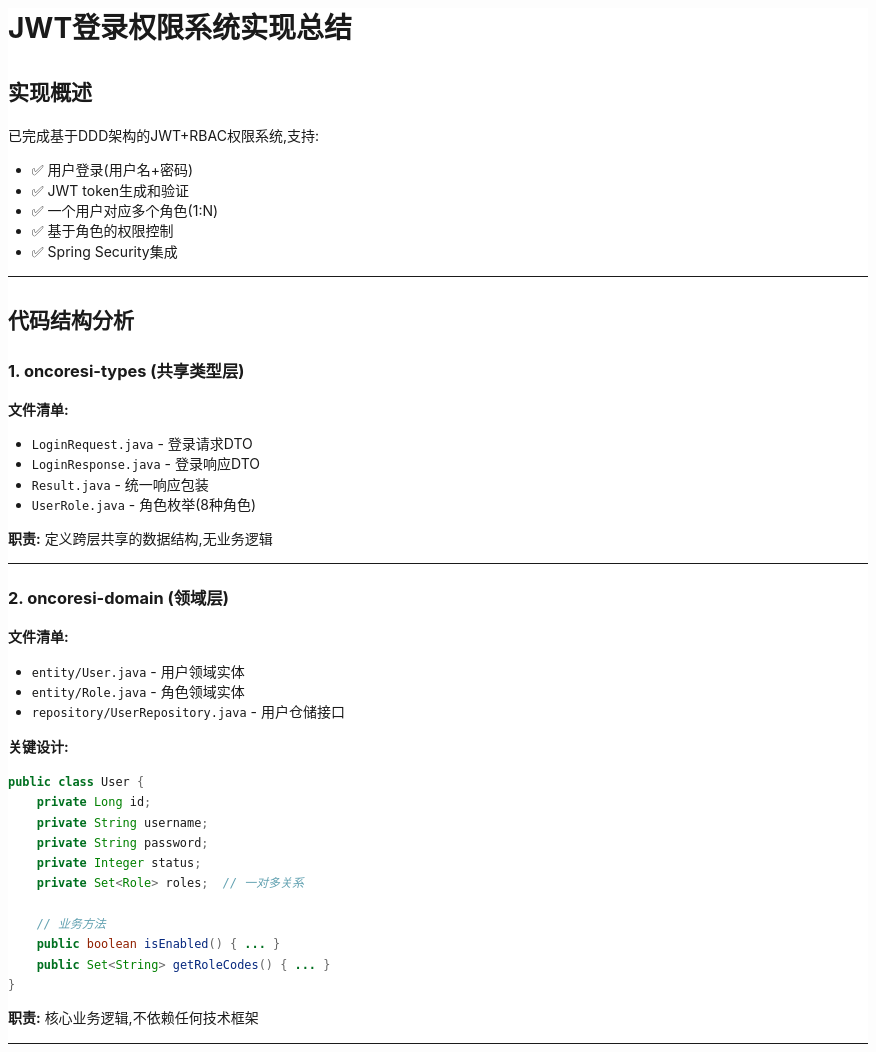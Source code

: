 # JWT登录权限系统实现总结

## 实现概述

已完成基于DDD架构的JWT+RBAC权限系统,支持:
- ✅ 用户登录(用户名+密码)
- ✅ JWT token生成和验证
- ✅ 一个用户对应多个角色(1:N)
- ✅ 基于角色的权限控制
- ✅ Spring Security集成

---

## 代码结构分析

### 1. oncoresi-types (共享类型层)

**文件清单:**
- `LoginRequest.java` - 登录请求DTO
- `LoginResponse.java` - 登录响应DTO
- `Result.java` - 统一响应包装
- `UserRole.java` - 角色枚举(8种角色)

**职责:** 定义跨层共享的数据结构,无业务逻辑

---

### 2. oncoresi-domain (领域层)

**文件清单:**
- `entity/User.java` - 用户领域实体
- `entity/Role.java` - 角色领域实体
- `repository/UserRepository.java` - 用户仓储接口

**关键设计:**
```java
public class User {
    private Long id;
    private String username;
    private String password;
    private Integer status;
    private Set<Role> roles;  // 一对多关系

    // 业务方法
    public boolean isEnabled() { ... }
    public Set<String> getRoleCodes() { ... }
}
```

**职责:** 核心业务逻辑,不依赖任何技术框架

---
